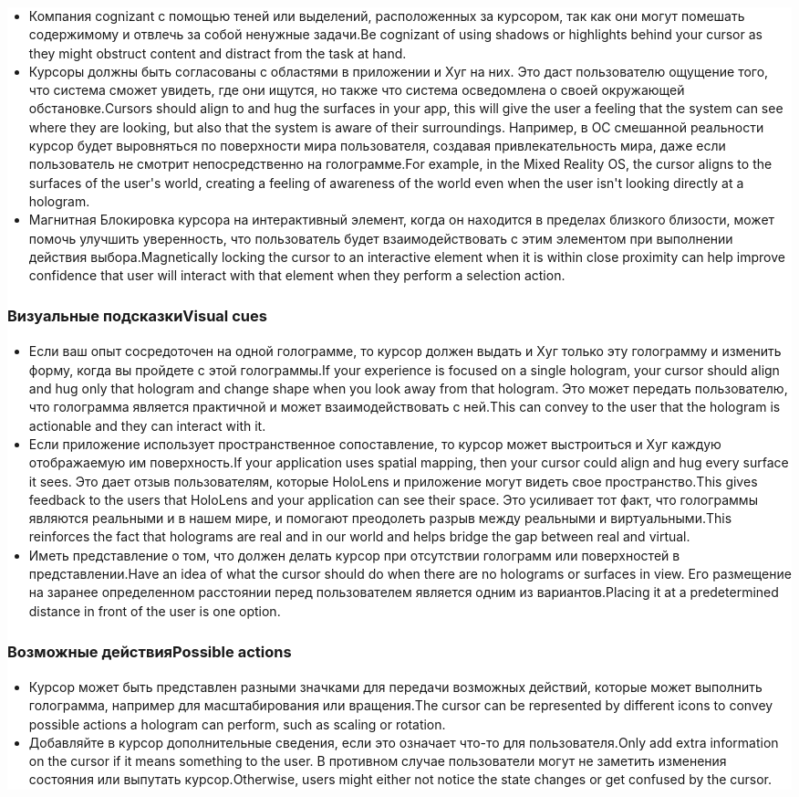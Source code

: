 * <span data-ttu-id="a40c8-172">Компания cognizant с помощью теней или выделений, расположенных за курсором, так как они могут помешать содержимому и отвлечь за собой ненужные задачи.</span><span class="sxs-lookup"><span data-stu-id="a40c8-172">Be cognizant of using shadows or highlights behind your cursor as they might obstruct content and distract from the task at hand.</span></span>
* <span data-ttu-id="a40c8-173">Курсоры должны быть согласованы с областями в приложении и Хуг на них. Это даст пользователю ощущение того, что система сможет увидеть, где они ищутся, но также что система осведомлена о своей окружающей обстановке.</span><span class="sxs-lookup"><span data-stu-id="a40c8-173">Cursors should align to and hug the surfaces in your app, this will give the user a feeling that the system can see where they are looking, but also that the system is aware of their surroundings.</span></span> <span data-ttu-id="a40c8-174">Например, в ОС смешанной реальности курсор будет выровняться по поверхности мира пользователя, создавая привлекательность мира, даже если пользователь не смотрит непосредственно на голограмме.</span><span class="sxs-lookup"><span data-stu-id="a40c8-174">For example, in the Mixed Reality OS, the cursor aligns to the surfaces of the user's world, creating a feeling of awareness of the world even when the user isn't looking directly at a hologram.</span></span>
* <span data-ttu-id="a40c8-175">Магнитная Блокировка курсора на интерактивный элемент, когда он находится в пределах близкого близости, может помочь улучшить уверенность, что пользователь будет взаимодействовать с этим элементом при выполнении действия выбора.</span><span class="sxs-lookup"><span data-stu-id="a40c8-175">Magnetically locking the cursor to an interactive element when it is within close proximity can help improve confidence that user will interact with that element when they perform a selection action.</span></span>

### <a name="visual-cues"></a><span data-ttu-id="a40c8-176">Визуальные подсказки</span><span class="sxs-lookup"><span data-stu-id="a40c8-176">Visual cues</span></span>
* <span data-ttu-id="a40c8-177">Если ваш опыт сосредоточен на одной голограмме, то курсор должен выдать и Хуг только эту голограмму и изменить форму, когда вы пройдете с этой голограммы.</span><span class="sxs-lookup"><span data-stu-id="a40c8-177">If your experience is focused on a single hologram, your cursor should align and hug only that hologram and change shape when you look away from that hologram.</span></span> <span data-ttu-id="a40c8-178">Это может передать пользователю, что голограмма является практичной и может взаимодействовать с ней.</span><span class="sxs-lookup"><span data-stu-id="a40c8-178">This can convey to the user that the hologram is actionable and they can interact with it.</span></span>
* <span data-ttu-id="a40c8-179">Если приложение использует пространственное сопоставление, то курсор может выстроиться и Хуг каждую отображаемую им поверхность.</span><span class="sxs-lookup"><span data-stu-id="a40c8-179">If your application uses spatial mapping, then your cursor could align and hug every surface it sees.</span></span> <span data-ttu-id="a40c8-180">Это дает отзыв пользователям, которые HoloLens и приложение могут видеть свое пространство.</span><span class="sxs-lookup"><span data-stu-id="a40c8-180">This gives feedback to the users that HoloLens and your application can see their space.</span></span> <span data-ttu-id="a40c8-181">Это усиливает тот факт, что голограммы являются реальными и в нашем мире, и помогают преодолеть разрыв между реальными и виртуальными.</span><span class="sxs-lookup"><span data-stu-id="a40c8-181">This reinforces the fact that holograms are real and in our world and helps bridge the gap between real and virtual.</span></span>
* <span data-ttu-id="a40c8-182">Иметь представление о том, что должен делать курсор при отсутствии голограмм или поверхностей в представлении.</span><span class="sxs-lookup"><span data-stu-id="a40c8-182">Have an idea of what the cursor should do when there are no holograms or surfaces in view.</span></span> <span data-ttu-id="a40c8-183">Его размещение на заранее определенном расстоянии перед пользователем является одним из вариантов.</span><span class="sxs-lookup"><span data-stu-id="a40c8-183">Placing it at a predetermined distance in front of the user is one option.</span></span>

### <a name="possible-actions"></a><span data-ttu-id="a40c8-184">Возможные действия</span><span class="sxs-lookup"><span data-stu-id="a40c8-184">Possible actions</span></span>
* <span data-ttu-id="a40c8-185">Курсор может быть представлен разными значками для передачи возможных действий, которые может выполнить голограмма, например для масштабирования или вращения.</span><span class="sxs-lookup"><span data-stu-id="a40c8-185">The cursor can be represented by different icons to convey possible actions a hologram can perform, such as scaling or rotation.</span></span>
* <span data-ttu-id="a40c8-186">Добавляйте в курсор дополнительные сведения, если это означает что-то для пользователя.</span><span class="sxs-lookup"><span data-stu-id="a40c8-186">Only add extra information on the cursor if it means something to the user.</span></span> <span data-ttu-id="a40c8-187">В противном случае пользователи могут не заметить изменения состояния или выпутать курсор.</span><span class="sxs-lookup"><span data-stu-id="a40c8-187">Otherwise, users might either not notice the state changes or get confused by the cursor.</span></span>